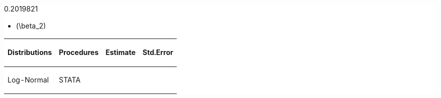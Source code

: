 </td>

<td style="text-align:right;">

0.2019821

</td>

</tr>

</tbody>

</table>

  - \(\beta_2\)

<table class="table table-striped table-hover table-condensed" style="margin-left: auto; margin-right: auto;">

<thead>

<tr>

<th style="text-align:left;">

Distributions

</th>

<th style="text-align:left;">

Procedures

</th>

<th style="text-align:right;">

Estimate

</th>

<th style="text-align:right;">

Std.Error

</th>

</tr>

</thead>

<tbody>

<tr>

<td style="text-align:left;">

Log-Normal

</td>

<td style="text-align:left;">

STATA
